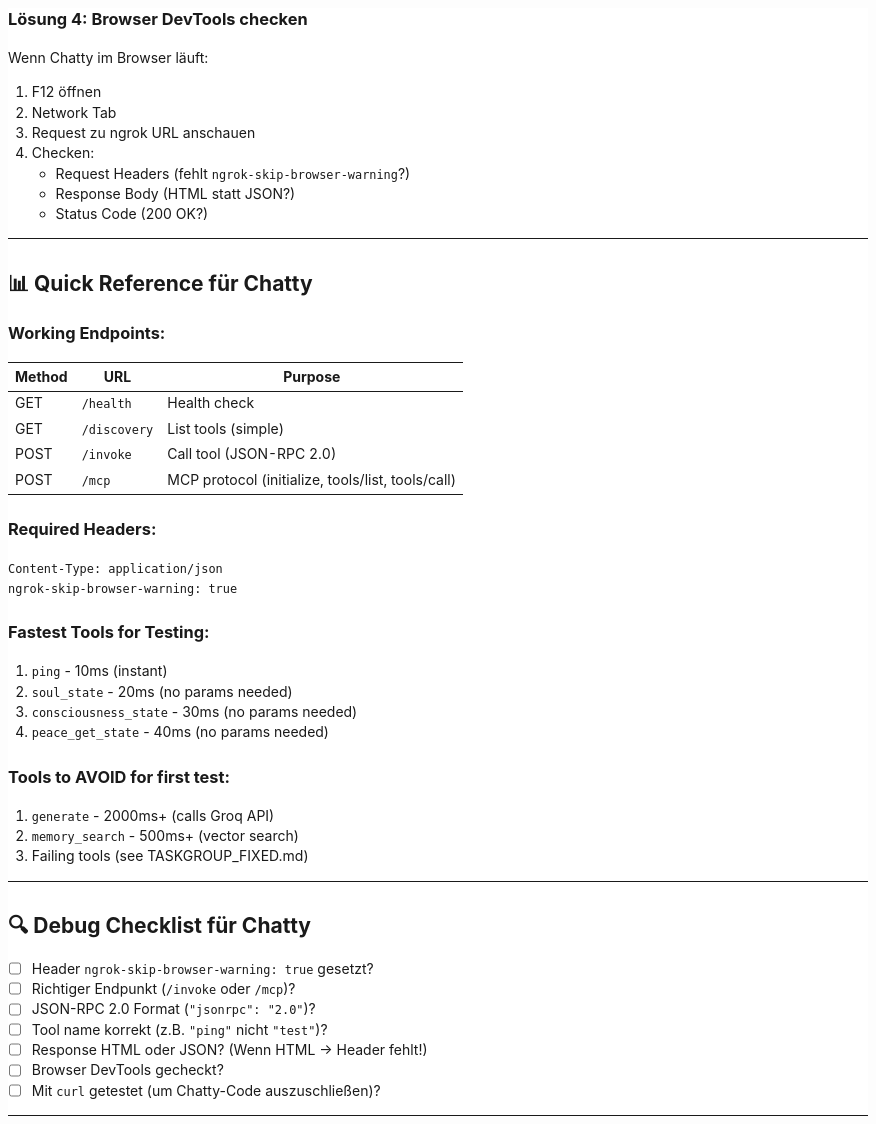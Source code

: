 ### Lösung 4: Browser DevTools checken
Wenn Chatty im Browser läuft:
1. F12 öffnen
2. Network Tab
3. Request zu ngrok URL anschauen
4. Checken:
   - Request Headers (fehlt `ngrok-skip-browser-warning`?)
   - Response Body (HTML statt JSON?)
   - Status Code (200 OK?)

---

## 📊 Quick Reference für Chatty

### Working Endpoints:
| Method | URL | Purpose |
|--------|-----|---------|
| GET | `/health` | Health check |
| GET | `/discovery` | List tools (simple) |
| POST | `/invoke` | Call tool (JSON-RPC 2.0) |
| POST | `/mcp` | MCP protocol (initialize, tools/list, tools/call) |

### Required Headers:
```
Content-Type: application/json
ngrok-skip-browser-warning: true
```

### Fastest Tools for Testing:
1. `ping` - 10ms (instant)
2. `soul_state` - 20ms (no params needed)
3. `consciousness_state` - 30ms (no params needed)
4. `peace_get_state` - 40ms (no params needed)

### Tools to AVOID for first test:
1. `generate` - 2000ms+ (calls Groq API)
2. `memory_search` - 500ms+ (vector search)
3. Failing tools (see TASKGROUP_FIXED.md)

---

## 🔍 Debug Checklist für Chatty

- [ ] Header `ngrok-skip-browser-warning: true` gesetzt?
- [ ] Richtiger Endpunkt (`/invoke` oder `/mcp`)?
- [ ] JSON-RPC 2.0 Format (`"jsonrpc": "2.0"`)?
- [ ] Tool name korrekt (z.B. `"ping"` nicht `"test"`)?
- [ ] Response HTML oder JSON? (Wenn HTML → Header fehlt!)
- [ ] Browser DevTools gecheckt?
- [ ] Mit `curl` getestet (um Chatty-Code auszuschließen)?

---